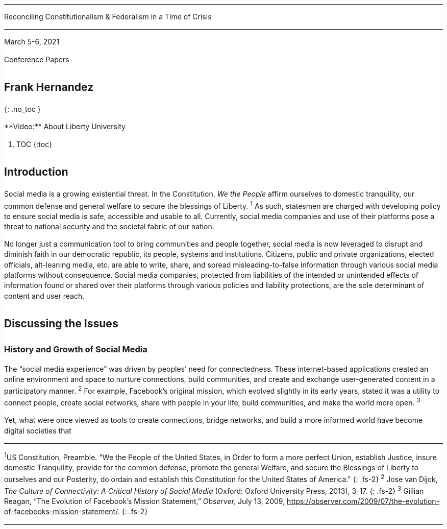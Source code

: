 ***

Reconciling Constitutionalism & Federalism in a Time of Crisis

***

March 5-6, 2021

Conference Papers

## Frank Hernandez 
{: .no_toc }

<div class="youtube-container">
<iframe width="100%" src="https://www.youtube.com/embed/jQhxONcmVzs" title="YouTube video player" frameborder="0" allow="accelerometer; autoplay; clipboard-write; encrypted-media; gyroscope; picture-in-picture" allowfullscreen class="youtube-video"></iframe>
</div>
**Video:** About Liberty University 


1. TOC
{:toc}

## Introduction
Social media is a growing existential threat. In the Constitution, *We the People* affirm ourselves to domestic tranquility, our common defense and general welfare to secure the blessings of Liberty. <sup>1</sup> As such, statesmen are charged with developing policy to ensure social media is safe, accessible and usable to all. Currently, social media companies and use of their platforms pose a threat to national security and the societal fabric of our nation. 

No longer just a communication tool to bring communities and people together, social media is now leveraged to disrupt and diminish faith in our democratic republic, its people, systems and institutions. Citizens, public and private organizations, elected officials, alt-leaning media, etc. are able to write, share, and spread misleading-to-false information through various social media platforms without consequence. Social media companies, protected from liabilities of the intended or unintended effects of information found or shared over their platforms through various policies and liability protections, are the sole determinant of content and user reach.

## Discussing the Issues

### History and Growth of Social Media
The “social media experience” was driven by peoples’ need for connectedness. These internet-based applications created an online environment and space to nurture connections, build communities, and create and exchange user-generated content in a participatory manner. <sup>2</sup> For example, Facebook’s original mission, which evolved slightly in its early years, stated it was a utility to connect people, create social networks, share with people in your life, build communities, and make the world more open. <sup>3</sup>

Yet, what were once viewed as tools to create connections, bridge networks, and build a more informed world have become digital societies that

***
<sup>1</sup>US Constitution, Preamble. "We the People of the United States, in Order to form a more perfect Union, establish Justice, insure domestic Tranquility, provide for the common defense, promote the general Welfare, and secure the Blessings of Liberty to ourselves and our Posterity, do ordain and establish this Constitution for the United States of America." 
{: .fs-2}
<sup>2</sup> Jose van Dijck, *The Culture of Connectivity: A Critical History of Social Media* (Oxford: Oxford University Press, 2013), 3-17. 
{: .fs-2}
<sup>3</sup> Gillian Reagan, “The Evolution of Facebook’s Mission Statement,” *Observer,* July 13, 2009, https://observer.com/2009/07/the-evolution-of-facebooks-mission-statement/.
{: .fs-2}
***